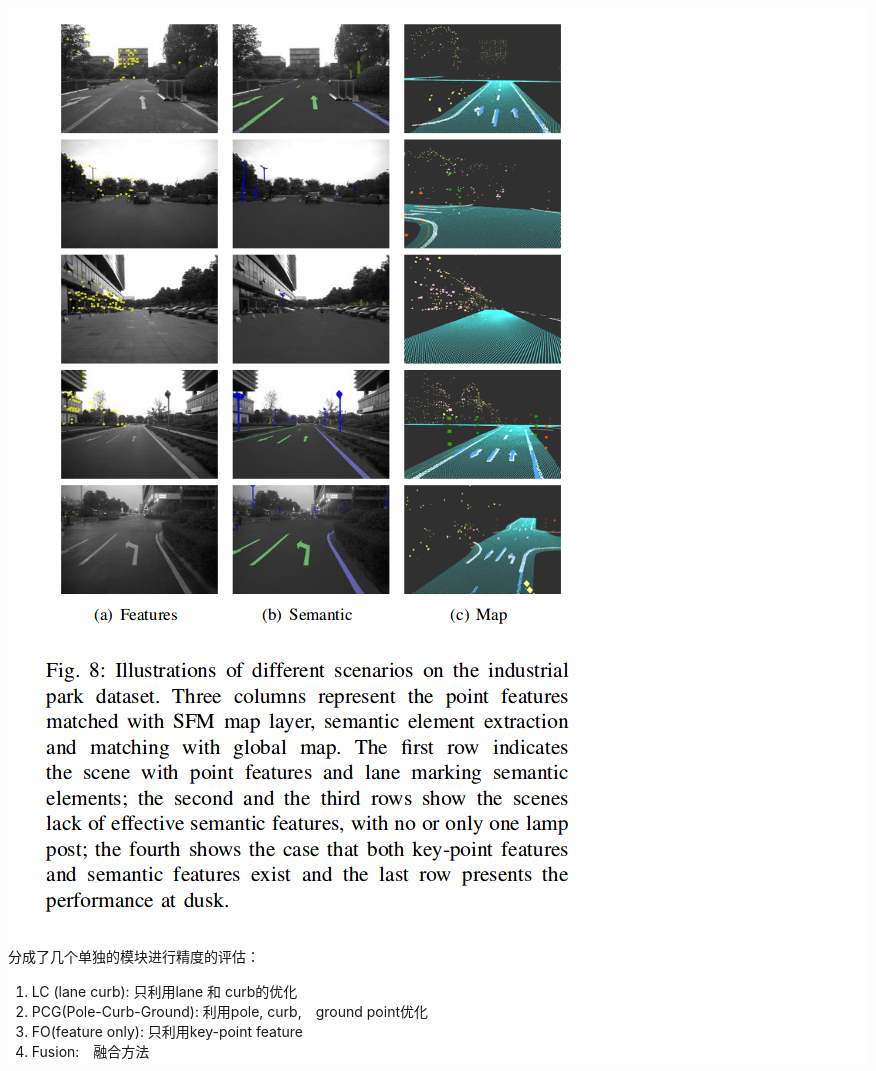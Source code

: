 ![](../images/ali_9.png)



分成了几个单独的模块进行精度的评估：

1. LC (lane curb): 只利用lane 和 curb的优化
2. PCG(Pole-Curb-Ground): 利用pole, curb,　ground point优化
3. FO(feature only): 只利用key-point  feature
4. Fusion:　融合方法
